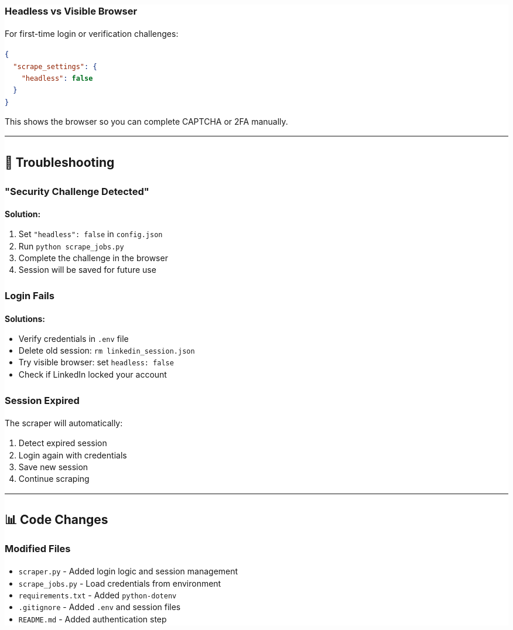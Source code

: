 ### Headless vs Visible Browser

For first-time login or verification challenges:

```json
{
  "scrape_settings": {
    "headless": false
  }
}
```

This shows the browser so you can complete CAPTCHA or 2FA manually.

---

## 🐛 Troubleshooting

### "Security Challenge Detected"

**Solution:**
1. Set `"headless": false` in `config.json`
2. Run `python scrape_jobs.py`
3. Complete the challenge in the browser
4. Session will be saved for future use

### Login Fails

**Solutions:**
- Verify credentials in `.env` file
- Delete old session: `rm linkedin_session.json`
- Try visible browser: set `headless: false`
- Check if LinkedIn locked your account

### Session Expired

The scraper will automatically:
1. Detect expired session
2. Login again with credentials
3. Save new session
4. Continue scraping

---

## 📊 Code Changes

### Modified Files

- `scraper.py` - Added login logic and session management
- `scrape_jobs.py` - Load credentials from environment
- `requirements.txt` - Added `python-dotenv`
- `.gitignore` - Added `.env` and session files
- `README.md` - Added authentication step
